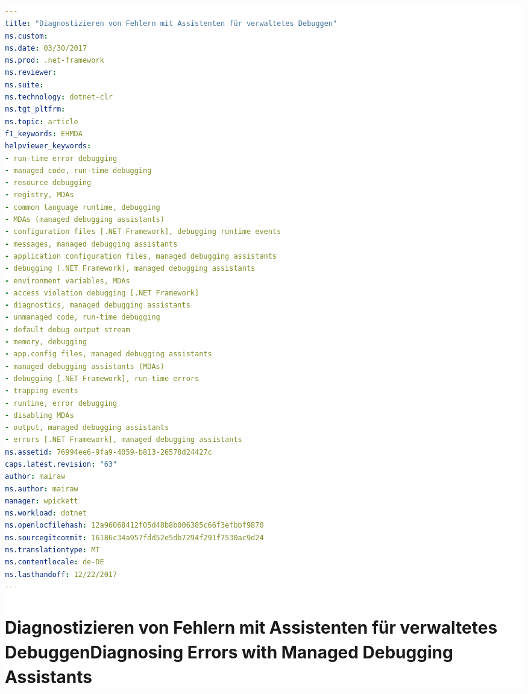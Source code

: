 ```yaml
---
title: "Diagnostizieren von Fehlern mit Assistenten für verwaltetes Debuggen"
ms.custom: 
ms.date: 03/30/2017
ms.prod: .net-framework
ms.reviewer: 
ms.suite: 
ms.technology: dotnet-clr
ms.tgt_pltfrm: 
ms.topic: article
f1_keywords: EHMDA
helpviewer_keywords:
- run-time error debugging
- managed code, run-time debugging
- resource debugging
- registry, MDAs
- common language runtime, debugging
- MDAs (managed debugging assistants)
- configuration files [.NET Framework], debugging runtime events
- messages, managed debugging assistants
- application configuration files, managed debugging assistants
- debugging [.NET Framework], managed debugging assistants
- environment variables, MDAs
- access violation debugging [.NET Framework]
- diagnostics, managed debugging assistants
- unmanaged code, run-time debugging
- default debug output stream
- memory, debugging
- app.config files, managed debugging assistants
- managed debugging assistants (MDAs)
- debugging [.NET Framework], run-time errors
- trapping events
- runtime, error debugging
- disabling MDAs
- output, managed debugging assistants
- errors [.NET Framework], managed debugging assistants
ms.assetid: 76994ee6-9fa9-4059-b813-26578d24427c
caps.latest.revision: "63"
author: mairaw
ms.author: mairaw
manager: wpickett
ms.workload: dotnet
ms.openlocfilehash: 12a96068412f05d48b8b006385c66f3efbbf9870
ms.sourcegitcommit: 16186c34a957fdd52e5db7294f291f7530ac9d24
ms.translationtype: MT
ms.contentlocale: de-DE
ms.lasthandoff: 12/22/2017
---
```

# <a name="diagnosing-errors-with-managed-debugging-assistants"></a><span data-ttu-id="6c98a-102">Diagnostizieren von Fehlern mit Assistenten für verwaltetes Debuggen</span><span class="sxs-lookup"><span data-stu-id="6c98a-102">Diagnosing Errors with Managed Debugging Assistants</span></span>